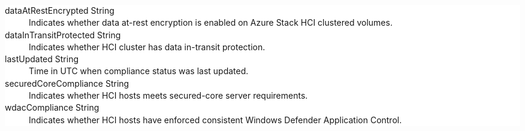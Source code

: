 <div>
<pulumi-choosable type="language" values="java">
<dl class="resources-properties"><dt class="property-required"
            title="Required">
        <span id="dataatrestencrypted_java">
<a data-swiftype-name="resource-property" data-swiftype-type="text" href="#dataatrestencrypted_java" style="color: inherit; text-decoration: inherit;">data<wbr>At<wbr>Rest<wbr>Encrypted</a>
</span>
        <span class="property-indicator"></span>
        <span class="property-type">String</span>
    </dt>
    <dd>Indicates whether data at-rest encryption is enabled on Azure Stack HCI clustered volumes.</dd><dt class="property-required"
            title="Required">
        <span id="dataintransitprotected_java">
<a data-swiftype-name="resource-property" data-swiftype-type="text" href="#dataintransitprotected_java" style="color: inherit; text-decoration: inherit;">data<wbr>In<wbr>Transit<wbr>Protected</a>
</span>
        <span class="property-indicator"></span>
        <span class="property-type">String</span>
    </dt>
    <dd>Indicates whether HCI cluster has data in-transit protection.</dd><dt class="property-required"
            title="Required">
        <span id="lastupdated_java">
<a data-swiftype-name="resource-property" data-swiftype-type="text" href="#lastupdated_java" style="color: inherit; text-decoration: inherit;">last<wbr>Updated</a>
</span>
        <span class="property-indicator"></span>
        <span class="property-type">String</span>
    </dt>
    <dd>Time in UTC when compliance status was last updated.</dd><dt class="property-required"
            title="Required">
        <span id="securedcorecompliance_java">
<a data-swiftype-name="resource-property" data-swiftype-type="text" href="#securedcorecompliance_java" style="color: inherit; text-decoration: inherit;">secured<wbr>Core<wbr>Compliance</a>
</span>
        <span class="property-indicator"></span>
        <span class="property-type">String</span>
    </dt>
    <dd>Indicates whether HCI hosts meets secured-core server requirements.</dd><dt class="property-required"
            title="Required">
        <span id="wdaccompliance_java">
<a data-swiftype-name="resource-property" data-swiftype-type="text" href="#wdaccompliance_java" style="color: inherit; text-decoration: inherit;">wdac<wbr>Compliance</a>
</span>
        <span class="property-indicator"></span>
        <span class="property-type">String</span>
    </dt>
    <dd>Indicates whether HCI hosts have enforced consistent Windows Defender Application Control.</dd></dl>
</pulumi-choosable>
</div>
